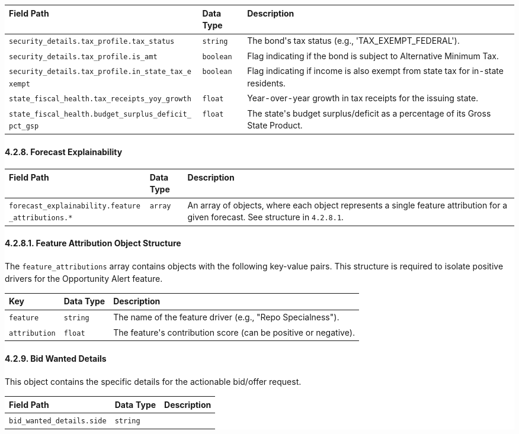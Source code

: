 | Field Path                                                  | Data Type | Description                                                 |
| :---------------------------------------------------------- | :-------- | :---------------------------------------------------------- |
| `security_details.tax_profile.tax_status`                   | `string`  | The bond's tax status (e.g., 'TAX_EXEMPT_FEDERAL').         |
| `security_details.tax_profile.is_amt`                       | `boolean` | Flag indicating if the bond is subject to Alternative Minimum Tax. |
| `security_details.tax_profile.in_state_tax_exempt`          | `boolean` | Flag indicating if income is also exempt from state tax for in-state residents. |
| `state_fiscal_health.tax_receipts_yoy_growth`               | `float`   | Year-over-year growth in tax receipts for the issuing state. |
| `state_fiscal_health.budget_surplus_deficit_pct_gsp`        | `float`   | The state's budget surplus/deficit as a percentage of its Gross State Product. |

#### 4.2.8. Forecast Explainability
| Field Path                                                     | Data Type | Description                                                                                                                              |
| :------------------------------------------------------------- | :-------- | :--------------------------------------------------------------------------------------------------------------------------------------- |
| `forecast_explainability.feature_attributions.*`               | `array`   | An array of objects, where each object represents a single feature attribution for a given forecast. See structure in `4.2.8.1`. |

#### 4.2.8.1. Feature Attribution Object Structure
The `feature_attributions` array contains objects with the following key-value pairs. This structure is required to isolate positive drivers for the Opportunity Alert feature.

| Key           | Data Type | Description                                             |
| :------------ | :-------- | :------------------------------------------------------ |
| `feature`     | `string`  | The name of the feature driver (e.g., "Repo Specialness"). |
| `attribution` | `float`   | The feature's contribution score (can be positive or negative). |

#### 4.2.9. Bid Wanted Details
This object contains the specific details for the actionable bid/offer request.

| Field Path                  | Data Type | Description                                                                 |
| :-------------------------- | :-------- | :-------------------------------------------------------------------------- |
| `bid_wanted_details.side`   | `string`